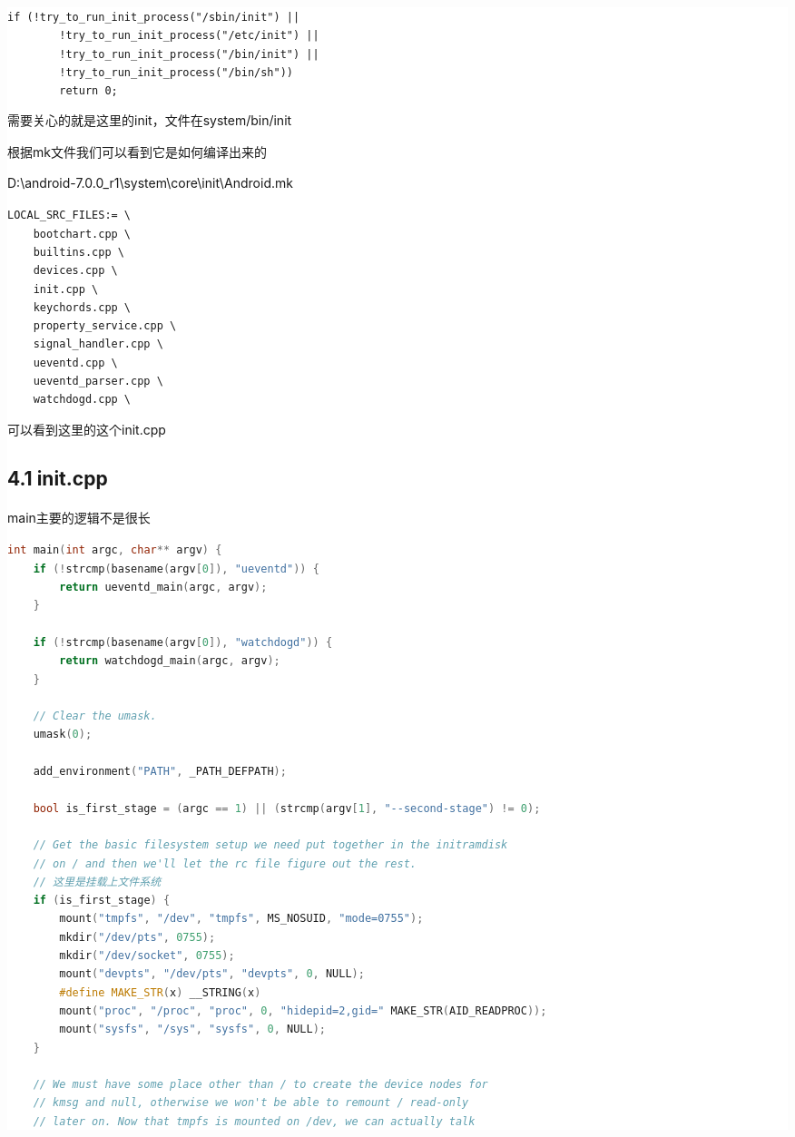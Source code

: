 ```
if (!try_to_run_init_process("/sbin/init") ||
	    !try_to_run_init_process("/etc/init") ||
	    !try_to_run_init_process("/bin/init") ||
	    !try_to_run_init_process("/bin/sh"))
		return 0;
```

需要关心的就是这里的init，文件在system/bin/init

根据mk文件我们可以看到它是如何编译出来的

D:\android-7.0.0_r1\system\core\init\Android.mk

```
LOCAL_SRC_FILES:= \
    bootchart.cpp \
    builtins.cpp \
    devices.cpp \
    init.cpp \
    keychords.cpp \
    property_service.cpp \
    signal_handler.cpp \
    ueventd.cpp \
    ueventd_parser.cpp \
    watchdogd.cpp \
```

可以看到这里的这个init.cpp

## 4.1 init.cpp

main主要的逻辑不是很长

```cpp
int main(int argc, char** argv) {
    if (!strcmp(basename(argv[0]), "ueventd")) {
        return ueventd_main(argc, argv);
    }

    if (!strcmp(basename(argv[0]), "watchdogd")) {
        return watchdogd_main(argc, argv);
    }

    // Clear the umask.
    umask(0);

    add_environment("PATH", _PATH_DEFPATH);

    bool is_first_stage = (argc == 1) || (strcmp(argv[1], "--second-stage") != 0);

    // Get the basic filesystem setup we need put together in the initramdisk
    // on / and then we'll let the rc file figure out the rest.
    // 这里是挂载上文件系统
    if (is_first_stage) {
        mount("tmpfs", "/dev", "tmpfs", MS_NOSUID, "mode=0755");
        mkdir("/dev/pts", 0755);
        mkdir("/dev/socket", 0755);
        mount("devpts", "/dev/pts", "devpts", 0, NULL);
        #define MAKE_STR(x) __STRING(x)
        mount("proc", "/proc", "proc", 0, "hidepid=2,gid=" MAKE_STR(AID_READPROC));
        mount("sysfs", "/sys", "sysfs", 0, NULL);
    }

    // We must have some place other than / to create the device nodes for
    // kmsg and null, otherwise we won't be able to remount / read-only
    // later on. Now that tmpfs is mounted on /dev, we can actually talk
```
